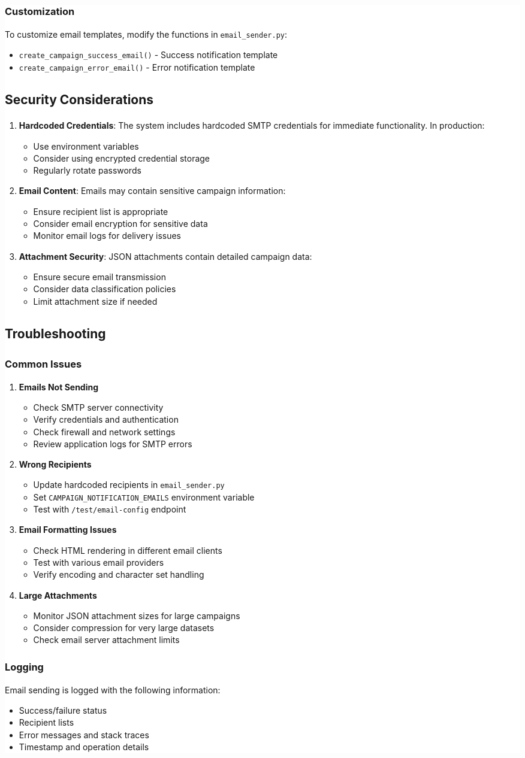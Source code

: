 ### Customization

To customize email templates, modify the functions in `email_sender.py`:

- `create_campaign_success_email()` - Success notification template
- `create_campaign_error_email()` - Error notification template

## Security Considerations

1. **Hardcoded Credentials**: The system includes hardcoded SMTP credentials for immediate functionality. In production:
   - Use environment variables
   - Consider using encrypted credential storage
   - Regularly rotate passwords

2. **Email Content**: Emails may contain sensitive campaign information:
   - Ensure recipient list is appropriate
   - Consider email encryption for sensitive data
   - Monitor email logs for delivery issues

3. **Attachment Security**: JSON attachments contain detailed campaign data:
   - Ensure secure email transmission
   - Consider data classification policies
   - Limit attachment size if needed

## Troubleshooting

### Common Issues

1. **Emails Not Sending**
   - Check SMTP server connectivity
   - Verify credentials and authentication
   - Check firewall and network settings
   - Review application logs for SMTP errors

2. **Wrong Recipients**
   - Update hardcoded recipients in `email_sender.py`
   - Set `CAMPAIGN_NOTIFICATION_EMAILS` environment variable
   - Test with `/test/email-config` endpoint

3. **Email Formatting Issues**
   - Check HTML rendering in different email clients
   - Test with various email providers
   - Verify encoding and character set handling

4. **Large Attachments**
   - Monitor JSON attachment sizes for large campaigns
   - Consider compression for very large datasets
   - Check email server attachment limits

### Logging

Email sending is logged with the following information:
- Success/failure status
- Recipient lists
- Error messages and stack traces
- Timestamp and operation details
